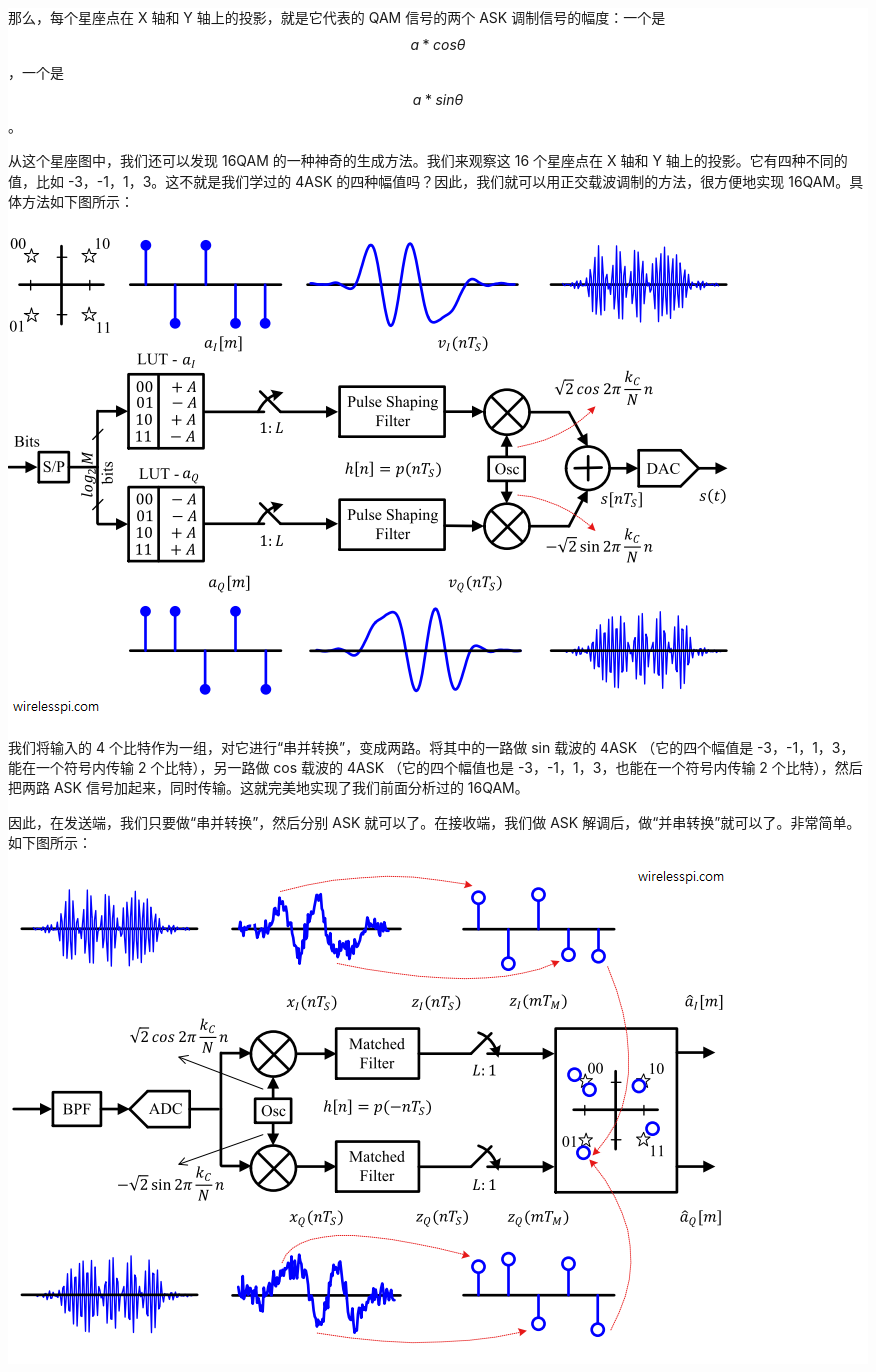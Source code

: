 那么，每个星座点在 X 轴和 Y 轴上的投影，就是它代表的 QAM 信号的两个 ASK 调制信号的幅度：一个是 $$a * cos \theta$$，一个是 $$a * sin \theta$$。

从这个星座图中，我们还可以发现 16QAM 的一种神奇的生成方法。我们来观察这 16 个星座点在 X 轴和 Y 轴上的投影。它有四种不同的值，比如 -3，-1，1，3。这不就是我们学过的 4ASK 的四种幅值吗？因此，我们就可以用正交载波调制的方法，很方便地实现 16QAM。具体方法如下图所示：

![](fig/figure-comm-system-qam-modulator.png)

我们将输入的 4 个比特作为一组，对它进行“串并转换”，变成两路。将其中的一路做 sin 载波的 4ASK （它的四个幅值是 -3，-1，1，3，能在一个符号内传输 2 个比特），另一路做 cos 载波的 4ASK （它的四个幅值也是 -3，-1，1，3，也能在一个符号内传输 2 个比特），然后把两路 ASK 信号加起来，同时传输。这就完美地实现了我们前面分析过的 16QAM。

因此，在发送端，我们只要做“串并转换”，然后分别 ASK 就可以了。在接收端，我们做 ASK 解调后，做“并串转换”就可以了。非常简单。如下图所示：

![](fig/figure-comm-system-qam-detector.png)
